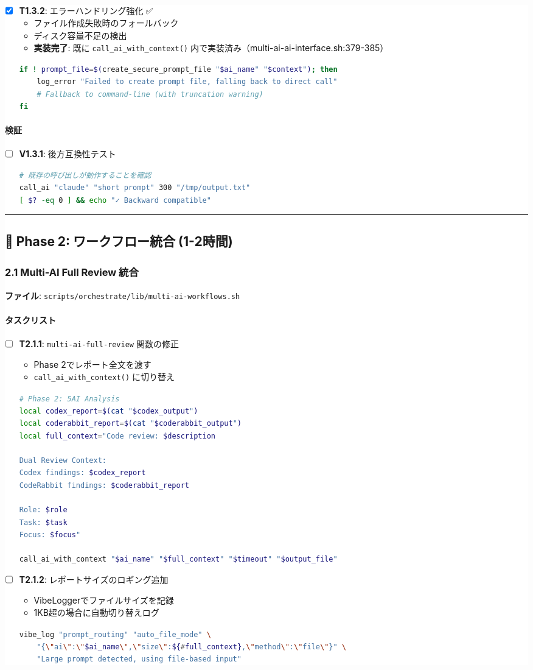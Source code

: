 - [x] **T1.3.2**: エラーハンドリング強化 ✅
  - ファイル作成失敗時のフォールバック
  - ディスク容量不足の検出
  - **実装完了**: 既に `call_ai_with_context()` 内で実装済み（multi-ai-ai-interface.sh:379-385）
  ```bash
  if ! prompt_file=$(create_secure_prompt_file "$ai_name" "$context"); then
      log_error "Failed to create prompt file, falling back to direct call"
      # Fallback to command-line (with truncation warning)
  fi
  ```

#### 検証

- [ ] **V1.3.1**: 後方互換性テスト
  ```bash
  # 既存の呼び出しが動作することを確認
  call_ai "claude" "short prompt" 300 "/tmp/output.txt"
  [ $? -eq 0 ] && echo "✓ Backward compatible"
  ```

---

## 🎯 Phase 2: ワークフロー統合 (1-2時間)

### 2.1 Multi-AI Full Review 統合

**ファイル**: `scripts/orchestrate/lib/multi-ai-workflows.sh`

#### タスクリスト

- [ ] **T2.1.1**: `multi-ai-full-review` 関数の修正
  - Phase 2でレポート全文を渡す
  - `call_ai_with_context()` に切り替え
  ```bash
  # Phase 2: 5AI Analysis
  local codex_report=$(cat "$codex_output")
  local coderabbit_report=$(cat "$coderabbit_output")
  local full_context="Code review: $description

  Dual Review Context:
  Codex findings: $codex_report
  CodeRabbit findings: $coderabbit_report

  Role: $role
  Task: $task
  Focus: $focus"

  call_ai_with_context "$ai_name" "$full_context" "$timeout" "$output_file"
  ```

- [ ] **T2.1.2**: レポートサイズのロギング追加
  - VibeLoggerでファイルサイズを記録
  - 1KB超の場合に自動切り替えログ
  ```bash
  vibe_log "prompt_routing" "auto_file_mode" \
      "{\"ai\":\"$ai_name\",\"size\":${#full_context},\"method\":\"file\"}" \
      "Large prompt detected, using file-based input"
  ```
